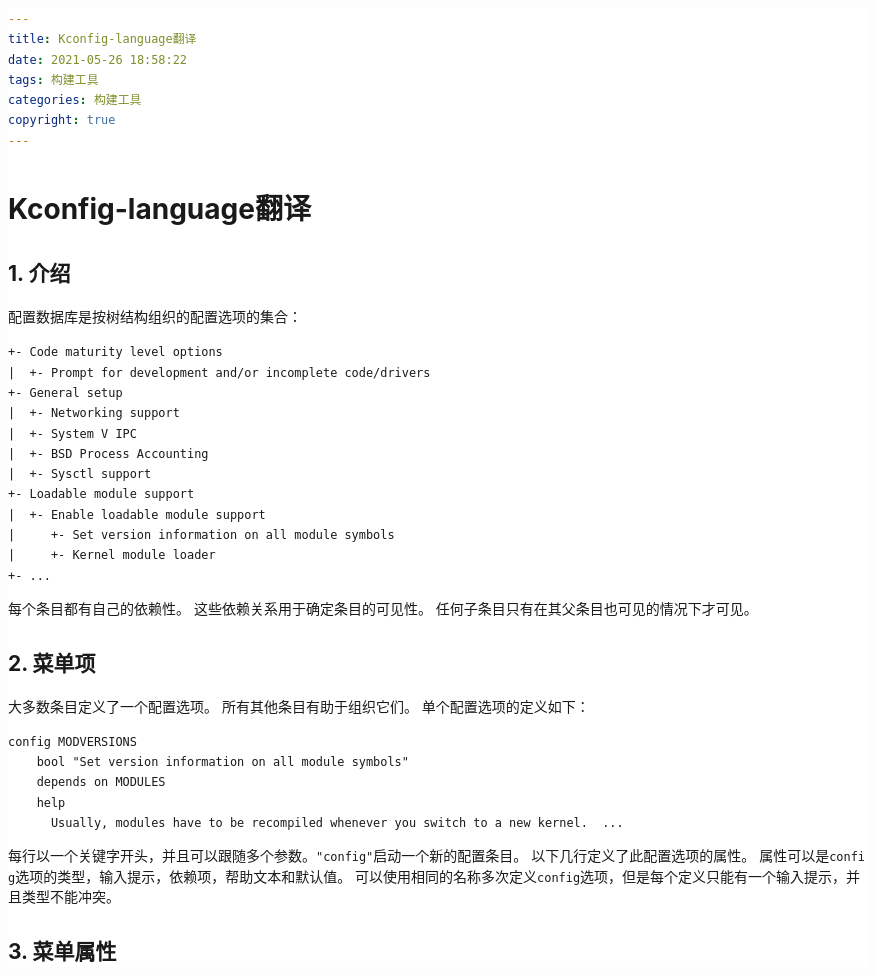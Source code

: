 ```yaml
---
title: Kconfig-language翻译
date: 2021-05-26 18:58:22
tags: 构建工具
categories: 构建工具
copyright: true
---
```


# Kconfig-language翻译

## 1. 介绍

配置数据库是按树结构组织的配置选项的集合：

```
+- Code maturity level options
|  +- Prompt for development and/or incomplete code/drivers
+- General setup
|  +- Networking support
|  +- System V IPC
|  +- BSD Process Accounting
|  +- Sysctl support
+- Loadable module support
|  +- Enable loadable module support
|     +- Set version information on all module symbols
|     +- Kernel module loader
+- ...
```

每个条目都有自己的依赖性。 这些依赖关系用于确定条目的可见性。 任何子条目只有在其父条目也可见的情况下才可见。



## 2. 菜单项

大多数条目定义了一个配置选项。 所有其他条目有助于组织它们。 单个配置选项的定义如下：

```
config MODVERSIONS
	bool "Set version information on all module symbols"
	depends on MODULES
	help
	  Usually, modules have to be recompiled whenever you switch to a new kernel.  ...
```

每行以一个关键字开头，并且可以跟随多个参数。`"config"`启动一个新的配置条目。 以下几行定义了此配置选项的属性。 属性可以是`config`选项的类型，输入提示，依赖项，帮助文本和默认值。 可以使用相同的名称多次定义`config`选项，但是每个定义只能有一个输入提示，并且类型不能冲突。



## 3. 菜单属性
